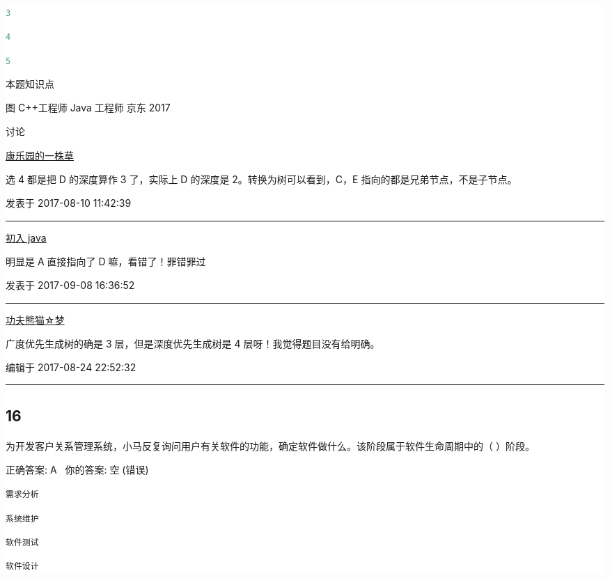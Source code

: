 ```cpp
3
```

```cpp
4
```

```cpp
5
```

本题知识点

图 C++工程师 Java 工程师 京东 2017

讨论

[康乐园的一株草](https://www.nowcoder.com/profile/4390692)

选 4 都是把 D 的深度算作 3 了，实际上 D 的深度是 2。转换为树可以看到，C，E 指向的都是兄弟节点，不是子节点。

发表于 2017-08-10 11:42:39

* * *

[初入 java](https://www.nowcoder.com/profile/5042798)

明显是 A 直接指向了 D 嘛，看错了！罪错罪过

发表于 2017-09-08 16:36:52

* * *

[功夫熊猫☆梦](https://www.nowcoder.com/profile/807047)

广度优先生成树的确是 3 层，但是深度优先生成树是 4 层呀！我觉得题目没有给明确。

编辑于 2017-08-24 22:52:32

* * *

## 16

为开发客户关系管理系统，小马反复询问用户有关软件的功能，确定软件做什么。该阶段属于软件生命周期中的（ ）阶段。

正确答案: A   你的答案: 空 (错误)

```cpp
需求分析
```

```cpp
系统维护
```

```cpp
软件测试
```

```cpp
软件设计
```

